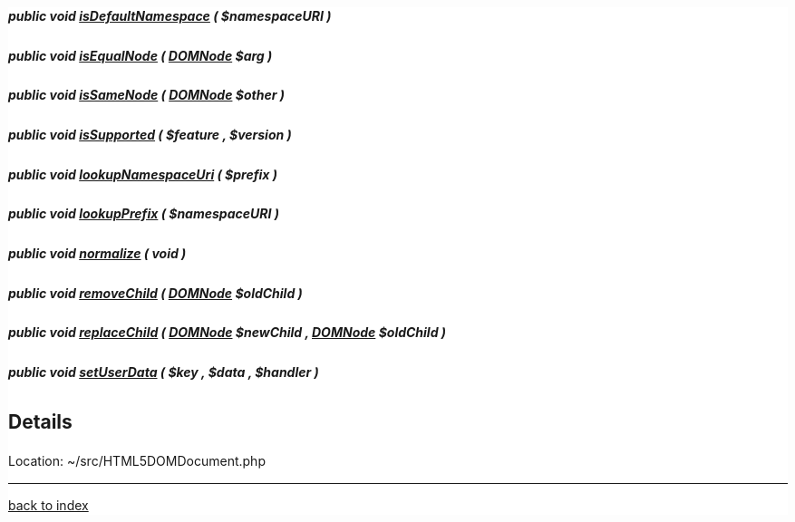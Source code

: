 ##### public void [isDefaultNamespace](http://php.net/manual/en/domnode.isdefaultnamespace.php) ( $namespaceURI )

##### public void [isEqualNode](http://php.net/manual/en/domnode.isequalnode.php) ( [DOMNode](http://php.net/manual/en/class.domnode.php) $arg )

##### public void [isSameNode](http://php.net/manual/en/domnode.issamenode.php) ( [DOMNode](http://php.net/manual/en/class.domnode.php) $other )

##### public void [isSupported](http://php.net/manual/en/domnode.issupported.php) ( $feature ,  $version )

##### public void [lookupNamespaceUri](http://php.net/manual/en/domnode.lookupnamespaceuri.php) ( $prefix )

##### public void [lookupPrefix](http://php.net/manual/en/domnode.lookupprefix.php) ( $namespaceURI )

##### public void [normalize](http://php.net/manual/en/domnode.normalize.php) ( void )

##### public void [removeChild](http://php.net/manual/en/domnode.removechild.php) ( [DOMNode](http://php.net/manual/en/class.domnode.php) $oldChild )

##### public void [replaceChild](http://php.net/manual/en/domnode.replacechild.php) ( [DOMNode](http://php.net/manual/en/class.domnode.php) $newChild , [DOMNode](http://php.net/manual/en/class.domnode.php) $oldChild )

##### public void [setUserData](http://php.net/manual/en/domnode.setuserdata.php) ( $key ,  $data ,  $handler )

## Details

Location: ~/src/HTML5DOMDocument.php

---

[back to index](index.md)


